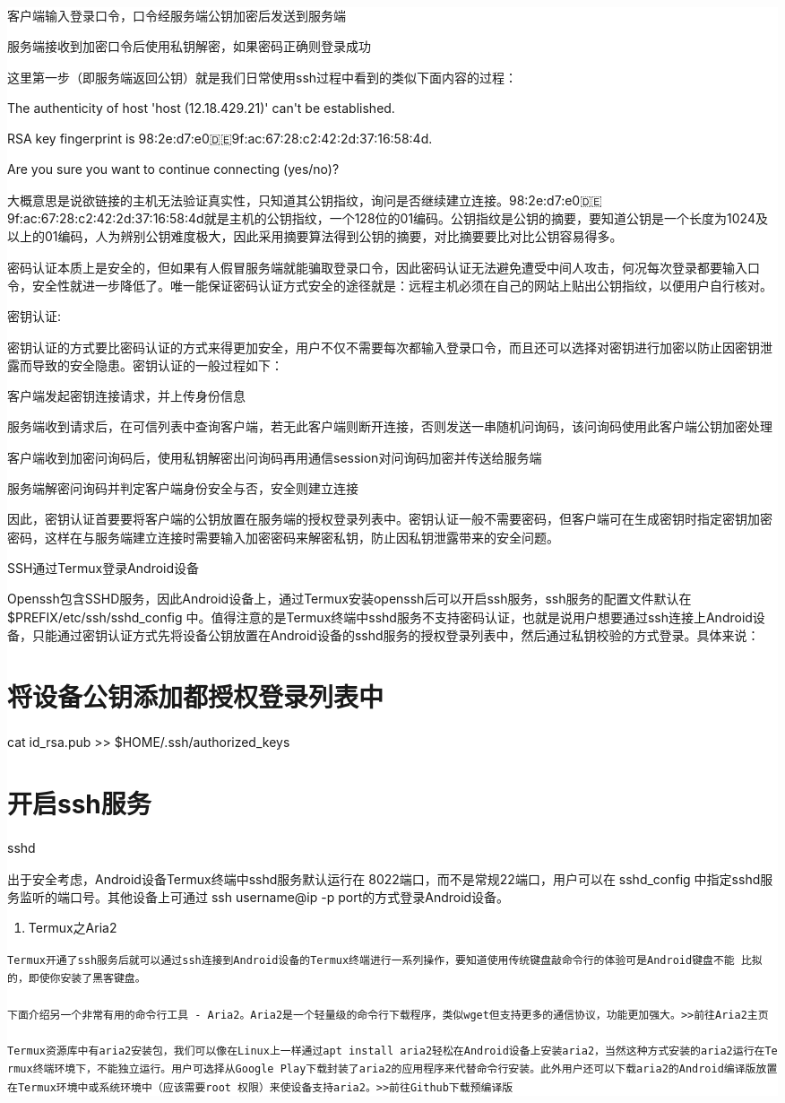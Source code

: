 客户端输入登录口令，口令经服务端公钥加密后发送到服务端
  
服务端接收到加密口令后使用私钥解密，如果密码正确则登录成功
  
这里第一步（即服务端返回公钥）就是我们日常使用ssh过程中看到的类似下面内容的过程：

The authenticity of host 'host (12.18.429.21)' can't be established.
  
RSA key fingerprint is 98:2e:d7:e0:de:9f:ac:67:28:c2:42:2d:37:16:58:4d.
  
Are you sure you want to continue connecting (yes/no)?
  
大概意思是说欲链接的主机无法验证真实性，只知道其公钥指纹，询问是否继续建立连接。98:2e:d7:e0:de:9f:ac:67:28:c2:42:2d:37:16:58:4d就是主机的公钥指纹，一个128位的01编码。公钥指纹是公钥的摘要，要知道公钥是一个长度为1024及以上的01编码，人为辨别公钥难度极大，因此采用摘要算法得到公钥的摘要，对比摘要要比对比公钥容易得多。
  
密码认证本质上是安全的，但如果有人假冒服务端就能骗取登录口令，因此密码认证无法避免遭受中间人攻击，何况每次登录都要输入口令，安全性就进一步降低了。唯一能保证密码认证方式安全的途径就是：远程主机必须在自己的网站上贴出公钥指纹，以便用户自行核对。

密钥认证:
  
密钥认证的方式要比密码认证的方式来得更加安全，用户不仅不需要每次都输入登录口令，而且还可以选择对密钥进行加密以防止因密钥泄露而导致的安全隐患。密钥认证的一般过程如下：

客户端发起密钥连接请求，并上传身份信息
  
服务端收到请求后，在可信列表中查询客户端，若无此客户端则断开连接，否则发送一串随机问询码，该问询码使用此客户端公钥加密处理
  
客户端收到加密问询码后，使用私钥解密出问询码再用通信session对问询码加密并传送给服务端
  
服务端解密问询码并判定客户端身份安全与否，安全则建立连接
  
因此，密钥认证首要要将客户端的公钥放置在服务端的授权登录列表中。密钥认证一般不需要密码，但客户端可在生成密钥时指定密钥加密密码，这样在与服务端建立连接时需要输入加密密码来解密私钥，防止因私钥泄露带来的安全问题。

SSH通过Termux登录Android设备
  
Openssh包含SSHD服务，因此Android设备上，通过Termux安装openssh后可以开启ssh服务，ssh服务的配置文件默认在$PREFIX/etc/ssh/sshd_config 中。值得注意的是Termux终端中sshd服务不支持密码认证，也就是说用户想要通过ssh连接上Android设备，只能通过密钥认证方式先将设备公钥放置在Android设备的sshd服务的授权登录列表中，然后通过私钥校验的方式登录。具体来说：

# 将设备公钥添加都授权登录列表中

cat id_rsa.pub >> $HOME/.ssh/authorized_keys

# 开启ssh服务

sshd
  
出于安全考虑，Android设备Termux终端中sshd服务默认运行在 8022端口，而不是常规22端口，用户可以在 sshd_config 中指定sshd服务监听的端口号。其他设备上可通过 ssh username@ip -p port的方式登录Android设备。

  1. Termux之Aria2
  
    Termux开通了ssh服务后就可以通过ssh连接到Android设备的Termux终端进行一系列操作，要知道使用传统键盘敲命令行的体验可是Android键盘不能 比拟的，即使你安装了黑客键盘。
  
    下面介绍另一个非常有用的命令行工具 - Aria2。Aria2是一个轻量级的命令行下载程序，类似wget但支持更多的通信协议，功能更加强大。>>前往Aria2主页
  
    Termux资源库中有aria2安装包，我们可以像在Linux上一样通过apt install aria2轻松在Android设备上安装aria2，当然这种方式安装的aria2运行在Termux终端环境下，不能独立运行。用户可选择从Google Play下载封装了aria2的应用程序来代替命令行安装。此外用户还可以下载aria2的Android编译版放置在Termux环境中或系统环境中（应该需要root 权限）来使设备支持aria2。>>前往Github下载预编译版
  